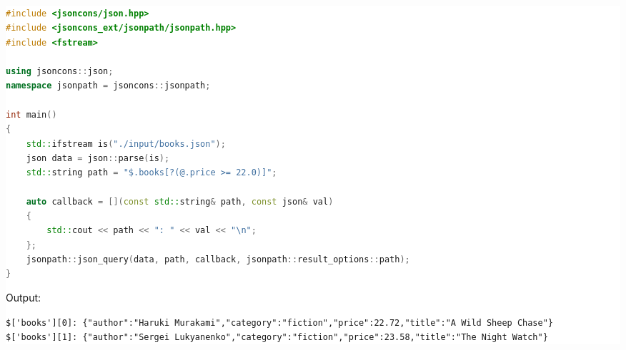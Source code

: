 ```c++
#include <jsoncons/json.hpp>
#include <jsoncons_ext/jsonpath/jsonpath.hpp>
#include <fstream>

using jsoncons::json;
namespace jsonpath = jsoncons::jsonpath;

int main()
{
    std::ifstream is("./input/books.json");
    json data = json::parse(is);
    std::string path = "$.books[?(@.price >= 22.0)]";

    auto callback = [](const std::string& path, const json& val)
    {
        std::cout << path << ": " << val << "\n";
    };
    jsonpath::json_query(data, path, callback, jsonpath::result_options::path);
}
```
Output:
```
$['books'][0]: {"author":"Haruki Murakami","category":"fiction","price":22.72,"title":"A Wild Sheep Chase"}
$['books'][1]: {"author":"Sergei Lukyanenko","category":"fiction","price":23.58,"title":"The Night Watch"}
```
